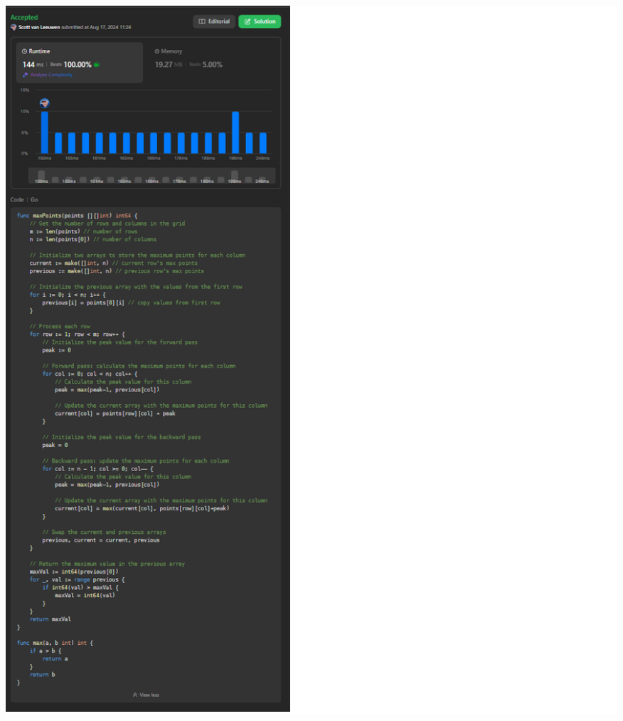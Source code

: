 <img src="https://github.com/svanlee/leetcode-daily-maximum-number-of-points-with-cost/blob/main/Personal%20Branding-LeetCode-Go-1.PNG" alt="Solved Problem 1 Go" width="400"/>

